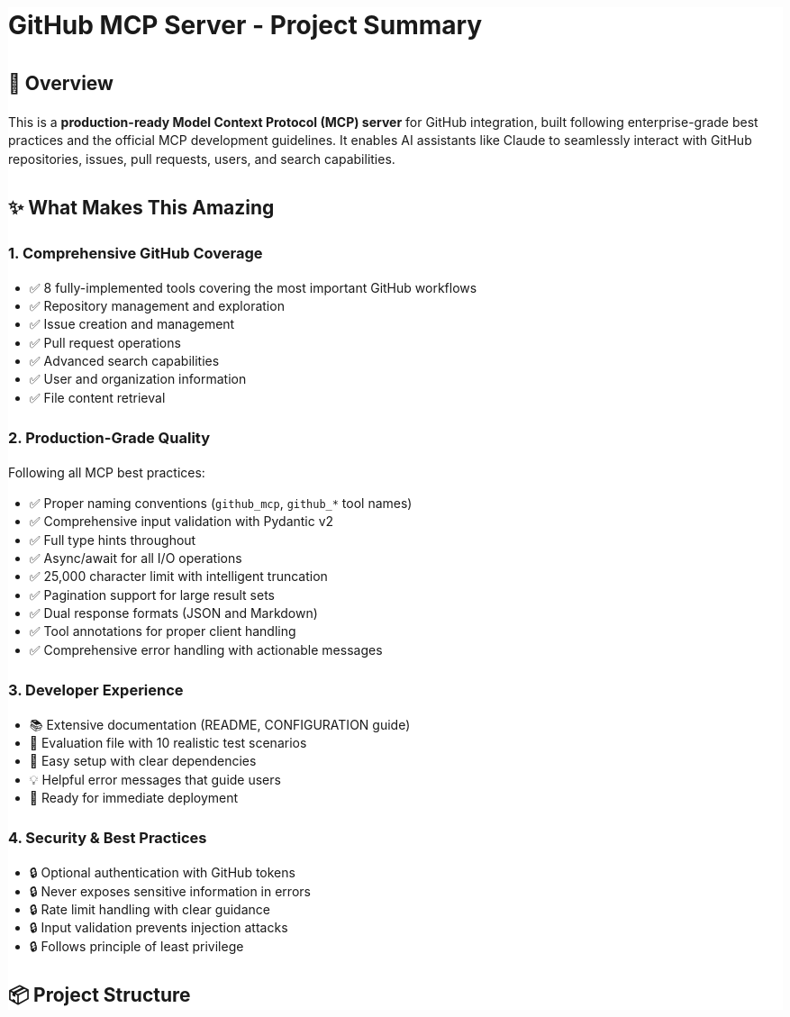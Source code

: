 # GitHub MCP Server - Project Summary

## 🎯 Overview

This is a **production-ready Model Context Protocol (MCP) server** for GitHub integration, built following enterprise-grade best practices and the official MCP development guidelines. It enables AI assistants like Claude to seamlessly interact with GitHub repositories, issues, pull requests, users, and search capabilities.

## ✨ What Makes This Amazing

### 1. **Comprehensive GitHub Coverage**
- ✅ 8 fully-implemented tools covering the most important GitHub workflows
- ✅ Repository management and exploration
- ✅ Issue creation and management
- ✅ Pull request operations
- ✅ Advanced search capabilities
- ✅ User and organization information
- ✅ File content retrieval

### 2. **Production-Grade Quality**
Following all MCP best practices:
- ✅ Proper naming conventions (`github_mcp`, `github_*` tool names)
- ✅ Comprehensive input validation with Pydantic v2
- ✅ Full type hints throughout
- ✅ Async/await for all I/O operations
- ✅ 25,000 character limit with intelligent truncation
- ✅ Pagination support for large result sets
- ✅ Dual response formats (JSON and Markdown)
- ✅ Tool annotations for proper client handling
- ✅ Comprehensive error handling with actionable messages

### 3. **Developer Experience**
- 📚 Extensive documentation (README, CONFIGURATION guide)
- 🧪 Evaluation file with 10 realistic test scenarios
- 🔧 Easy setup with clear dependencies
- 💡 Helpful error messages that guide users
- 🚀 Ready for immediate deployment

### 4. **Security & Best Practices**
- 🔒 Optional authentication with GitHub tokens
- 🔒 Never exposes sensitive information in errors
- 🔒 Rate limit handling with clear guidance
- 🔒 Input validation prevents injection attacks
- 🔒 Follows principle of least privilege

## 📦 Project Structure
